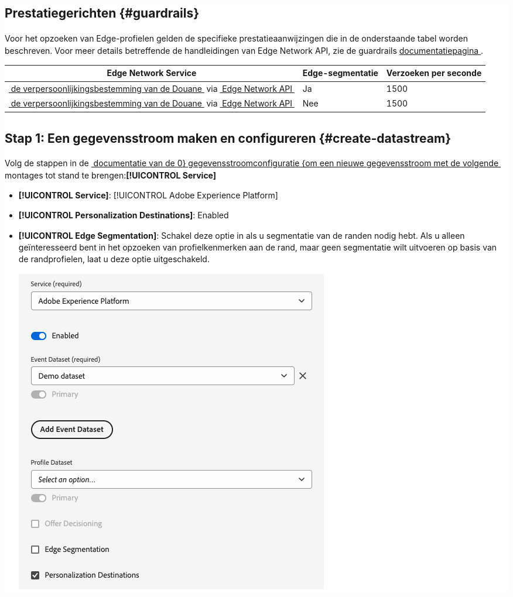 ## Prestatiegerichten {#guardrails}

Voor het opzoeken van Edge-profielen gelden de specifieke prestatieaanwijzingen die in de onderstaande tabel worden beschreven. Voor meer details betreffende de handleidingen van Edge Network API, zie de guardrails [&#x200B; documentatiepagina &#x200B;](https://developer.adobe.com/data-collection-apis/docs/getting-started/guardrails/).

| Edge Network Service | Edge-segmentatie | Verzoeken per seconde |
|---------|----------|---------|
| [&#x200B; de verpersoonlijkingsbestemming van de Douane &#x200B;](../catalog/personalization/custom-personalization.md) via [&#x200B; Edge Network API &#x200B;](https://developer.adobe.com/data-collection-apis/docs/api/) | Ja | 1500 |
| [&#x200B; de verpersoonlijkingsbestemming van de Douane &#x200B;](../catalog/personalization/custom-personalization.md) via [&#x200B; Edge Network API &#x200B;](https://developer.adobe.com/data-collection-apis/docs/api/) | Nee | 1500 |

## Stap 1: Een gegevensstroom maken en configureren {#create-datastream}

Volg de stappen in de [&#x200B; documentatie van de 0&rbrace; gegevensstroomconfiguratie &lbrace;om een nieuwe gegevensstroom met de volgende &#x200B;](../../datastreams/configure.md#create-a-datastream) montages tot stand te brengen:**[!UICONTROL Service]**

* **[!UICONTROL Service]**: [!UICONTROL Adobe Experience Platform]
* **[!UICONTROL Personalization Destinations]**: Enabled
* **[!UICONTROL Edge Segmentation]**: Schakel deze optie in als u segmentatie van de randen nodig hebt. Als u alleen geïnteresseerd bent in het opzoeken van profielkenmerken aan de rand, maar geen segmentatie wilt uitvoeren op basis van de randprofielen, laat u deze optie uitgeschakeld.




    ![Experience Platform UI-afbeelding die het configuratiescherm voor de gegevensstroom weergeeft.](../assets/ui/activate-edge-profile-lookup/datastream-config.png)
